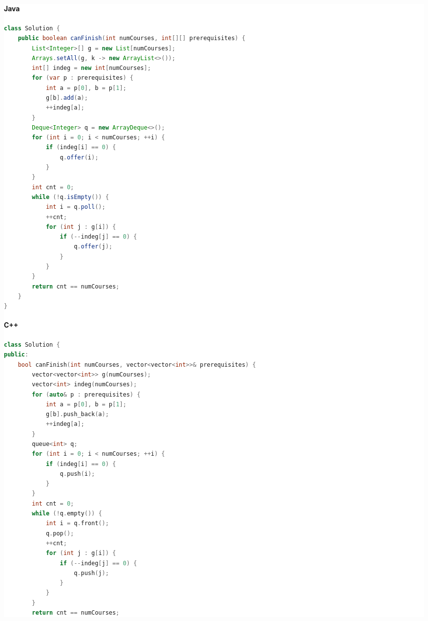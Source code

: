#### Java

```java
class Solution {
    public boolean canFinish(int numCourses, int[][] prerequisites) {
        List<Integer>[] g = new List[numCourses];
        Arrays.setAll(g, k -> new ArrayList<>());
        int[] indeg = new int[numCourses];
        for (var p : prerequisites) {
            int a = p[0], b = p[1];
            g[b].add(a);
            ++indeg[a];
        }
        Deque<Integer> q = new ArrayDeque<>();
        for (int i = 0; i < numCourses; ++i) {
            if (indeg[i] == 0) {
                q.offer(i);
            }
        }
        int cnt = 0;
        while (!q.isEmpty()) {
            int i = q.poll();
            ++cnt;
            for (int j : g[i]) {
                if (--indeg[j] == 0) {
                    q.offer(j);
                }
            }
        }
        return cnt == numCourses;
    }
}
```

#### C++

```cpp
class Solution {
public:
    bool canFinish(int numCourses, vector<vector<int>>& prerequisites) {
        vector<vector<int>> g(numCourses);
        vector<int> indeg(numCourses);
        for (auto& p : prerequisites) {
            int a = p[0], b = p[1];
            g[b].push_back(a);
            ++indeg[a];
        }
        queue<int> q;
        for (int i = 0; i < numCourses; ++i) {
            if (indeg[i] == 0) {
                q.push(i);
            }
        }
        int cnt = 0;
        while (!q.empty()) {
            int i = q.front();
            q.pop();
            ++cnt;
            for (int j : g[i]) {
                if (--indeg[j] == 0) {
                    q.push(j);
                }
            }
        }
        return cnt == numCourses;
```